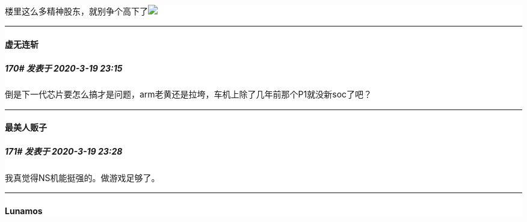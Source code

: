 


楼里这么多精神股东，就别争个高下了<img src="https://static.saraba1st.com/image/smiley/face2017/067.png" referrerpolicy="no-referrer">







-----

####  虚无连斩  
##### 170#       发表于 2020-3-19 23:15




倒是下一代芯片要怎么搞才是问题，arm老黄还是拉垮，车机上除了几年前那个P1就没新soc了吧？







-----

####  最美人贩子  
##### 171#       发表于 2020-3-19 23:28




我真觉得NS机能挺强的。做游戏足够了。







-----

####  Lunamos  
